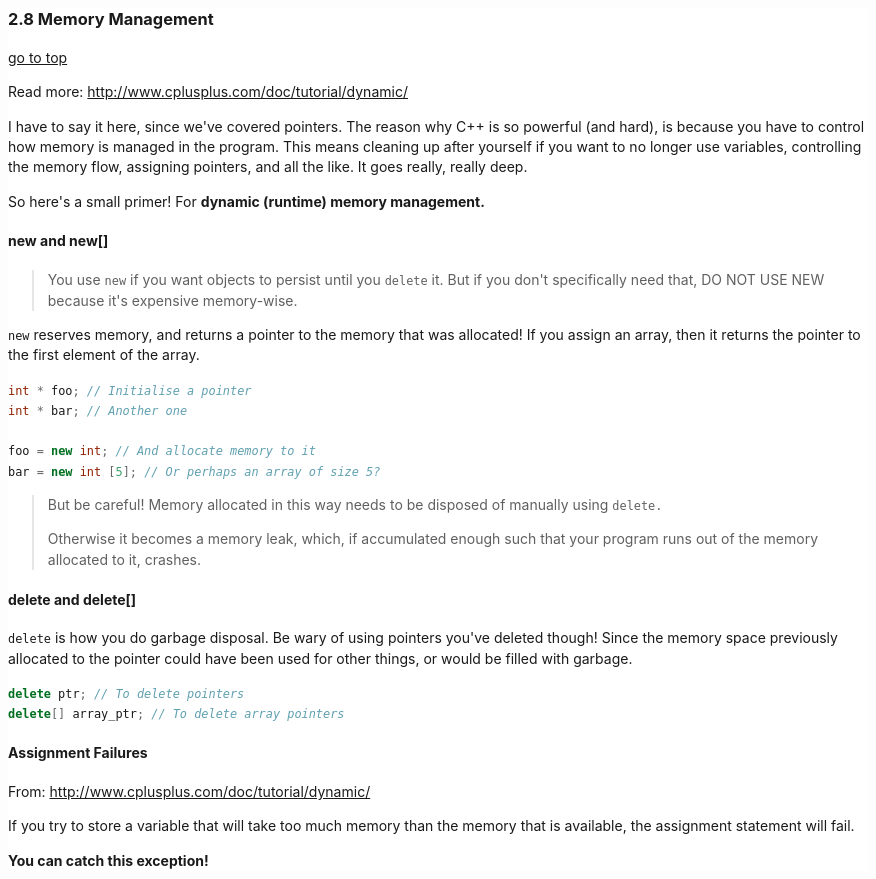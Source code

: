 

### 2.8 Memory Management <a name="2.8"></a>

[go to top](#top)

Read more: http://www.cplusplus.com/doc/tutorial/dynamic/

I have to say it here, since we've covered pointers. The reason why C++ is so powerful (and hard), is because you have to control how memory is managed in the program. This means cleaning up after yourself if you want to no longer use variables, controlling the memory flow, assigning pointers, and all the like. It goes really, really deep.

So here's a small primer! For **dynamic (runtime) memory management.**



#### **new and new[]**

> You use `new` if you want objects to persist until you `delete` it. But if you don't specifically need that, DO NOT USE NEW because it's expensive memory-wise.

`new` reserves memory, and returns a pointer to the memory that was allocated! If you assign an array, then it returns the pointer to the first element of the array.

```c++
int * foo; // Initialise a pointer
int * bar; // Another one

foo = new int; // And allocate memory to it
bar = new int [5]; // Or perhaps an array of size 5?
```

>  But be careful! Memory allocated in this way needs to be disposed of manually using `delete.`
>
> Otherwise it becomes a memory leak, which, if accumulated enough such that your program runs out of the memory allocated to it, crashes.



#### **delete and delete[]**

`delete` is how you do garbage disposal. Be wary of using pointers you've deleted though! Since the memory space previously allocated to the pointer could have been used for other things, or would be filled with garbage.

```c++
delete ptr; // To delete pointers
delete[] array_ptr; // To delete array pointers
```



#### **Assignment Failures**

From: http://www.cplusplus.com/doc/tutorial/dynamic/

If you try to store a variable that will take too much memory than the memory that is available, the assignment statement will fail.

**You can catch this exception!**
